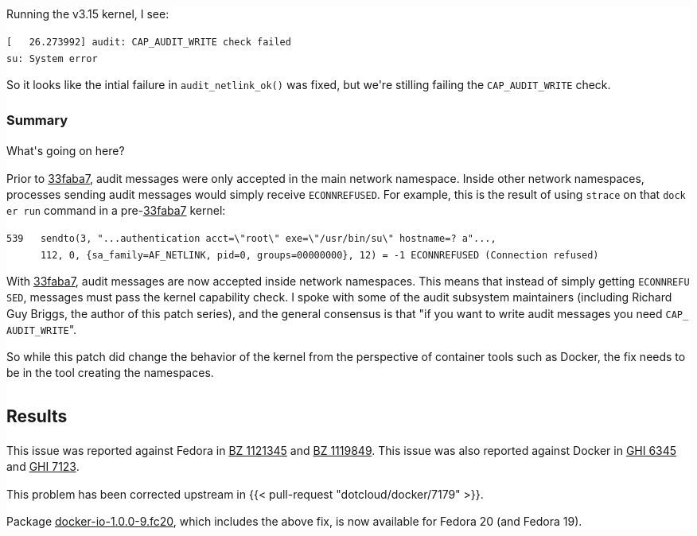 Running the v3.15 kernel, I see:

    [   26.273992] audit: CAP_AUDIT_WRITE check failed
    su: System error

So it looks like the intial failure in `audit_netlink_ok()` was fixed,
but we're stilling failing the `CAP_AUDIT_WRITE` check.

### Summary 

What's going on here?

Prior to [33faba7][], audit messages were only accepted in the main
network namespace.  Inside other network namespaces, processes sending
audit messages would simply receive `ECONNREFUSED`.  For example, this
is the result of using `strace` on that `docker run` command in a
pre-[33faba7][] kernel:

    539   sendto(3, "...authentication acct=\"root\" exe=\"/usr/bin/su\" hostname=? a"...,
          112, 0, {sa_family=AF_NETLINK, pid=0, groups=00000000}, 12) = -1 ECONNREFUSED (Connection refused)

With [33faba7][], audit messages are now accepted inside network
namespaces. This means that instead of simply getting `ECONNREFUSED`,
messages must pass the kernel capability check.  I spoke with some of
the audit subsystem maintainers (including Richard Guy Briggs, the
author of this patch series), and the general consensus is that "if
you want to write audit messages you need `CAP_AUDIT_WRITE`".

So while this patch did change the behavior of the kernel from the
perspective of container tools such as Docker, the fix needs to be in
the tool creating the namespaces.

[33faba7]: https://git.kernel.org/cgit/linux/kernel/git/torvalds/linux.git/commit/?id=33faba7

## Results

This issue was reported against Fedora in [BZ 1121345][] and [BZ
1119849][].  This issue was also reported against Docker in [GHI 6345][]
and [GHI 7123][].

This problem has been corrected upstream in {{< pull-request "dotcloud/docker/7179" >}}.

Package [docker-io-1.0.0-9.fc20][docker-io-package], which includes
the above fix, is now available for Fedora 20 (and Fedora 19).

[bz 1119849]: https://bugzilla.redhat.com/show_bug.cgi?id=1119849
[ghi 6345]: https://github.com/dotcloud/docker/issues/6345
[ghi 7123]: https://github.com/dotcloud/docker/issues/7123
[docker-io-package]: https://admin.fedoraproject.org/updates/FEDORA-2014-8877/docker-io-1.0.0-9.fc20



[bz 1121345]: https://bugzilla.redhat.com/show_bug.cgi?id=1121345
[docker]: https://www.docker.com/
[git bisect]: http://git-scm.com/docs/git-bisect
[cloud]: http://fedoraproject.org/get-fedora#clouds
[cloud-init]: http://cloudinit.readthedocs.org/en/latest/
[tap]: https://www.kernel.org/doc/Documentation/networking/tuntap.txt
[config]: /assets/2014/07/21/kernel-config.txt
[b7d3622]: https://git.kernel.org/cgit/linux/kernel/git/torvalds/linux.git/commit/?id=b7d3622
[f3411cb]: https://git.kernel.org/cgit/linux/kernel/git/torvalds/linux.git/commit/?id=f3411cb
[fc582ae]: https://git.kernel.org/cgit/linux/kernel/git/torvalds/linux.git/commit/?id=fc582ae
